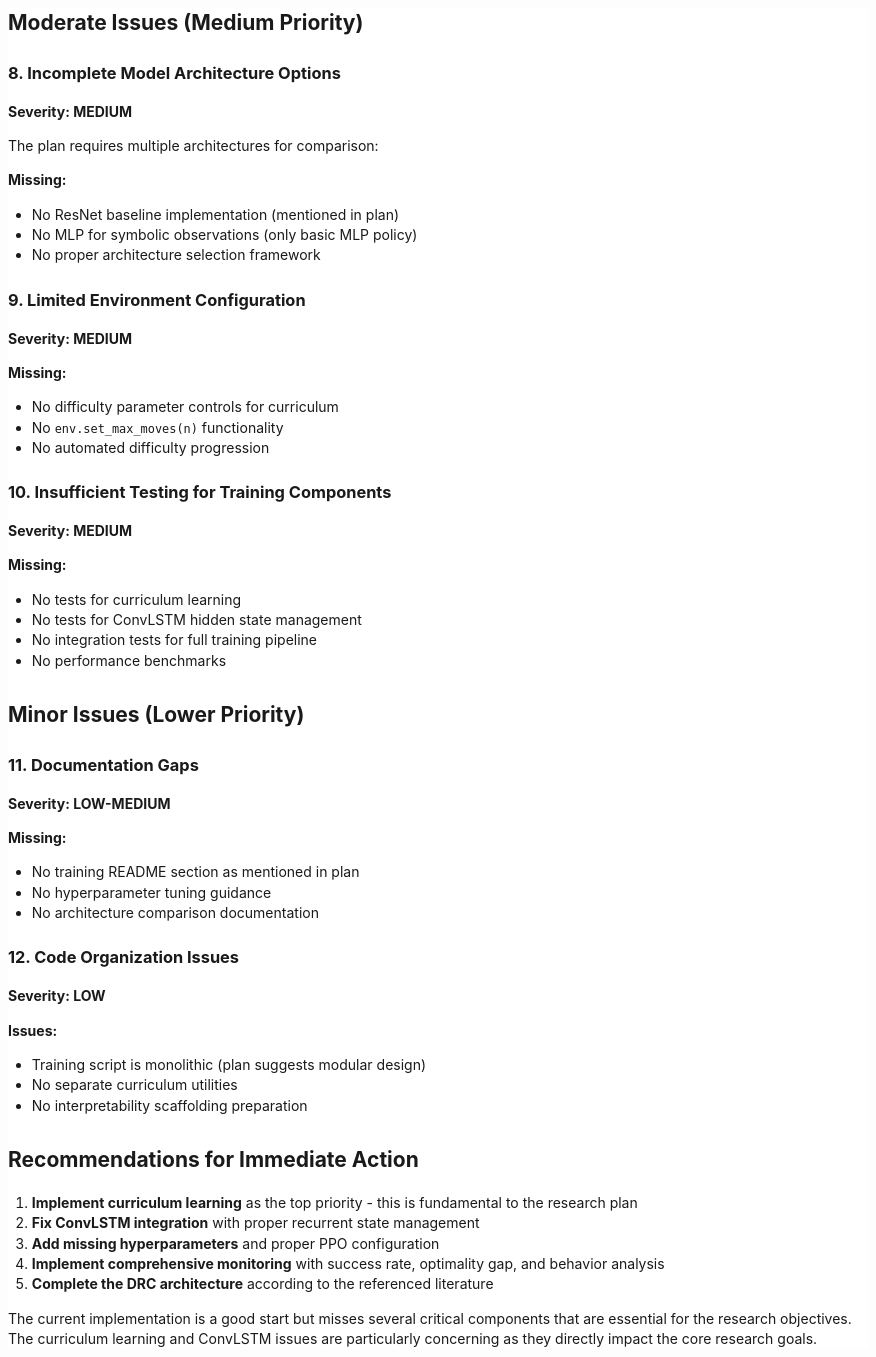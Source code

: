 ## Moderate Issues (Medium Priority)

### 8. **Incomplete Model Architecture Options**
**Severity: MEDIUM**

The plan requires multiple architectures for comparison:

**Missing:**
- No ResNet baseline implementation (mentioned in plan)
- No MLP for symbolic observations (only basic MLP policy)
- No proper architecture selection framework

### 9. **Limited Environment Configuration**
**Severity: MEDIUM**

**Missing:**
- No difficulty parameter controls for curriculum
- No `env.set_max_moves(n)` functionality
- No automated difficulty progression

### 10. **Insufficient Testing for Training Components**
**Severity: MEDIUM**

**Missing:**
- No tests for curriculum learning
- No tests for ConvLSTM hidden state management
- No integration tests for full training pipeline
- No performance benchmarks

## Minor Issues (Lower Priority)

### 11. **Documentation Gaps**
**Severity: LOW-MEDIUM**

**Missing:**
- No training README section as mentioned in plan
- No hyperparameter tuning guidance
- No architecture comparison documentation

### 12. **Code Organization Issues**
**Severity: LOW**

**Issues:**
- Training script is monolithic (plan suggests modular design)
- No separate curriculum utilities
- No interpretability scaffolding preparation

## Recommendations for Immediate Action

1. **Implement curriculum learning** as the top priority - this is fundamental to the research plan
2. **Fix ConvLSTM integration** with proper recurrent state management
3. **Add missing hyperparameters** and proper PPO configuration
4. **Implement comprehensive monitoring** with success rate, optimality gap, and behavior analysis
5. **Complete the DRC architecture** according to the referenced literature

The current implementation is a good start but misses several critical components that are essential for the research objectives. The curriculum learning and ConvLSTM issues are particularly concerning as they directly impact the core research goals.


